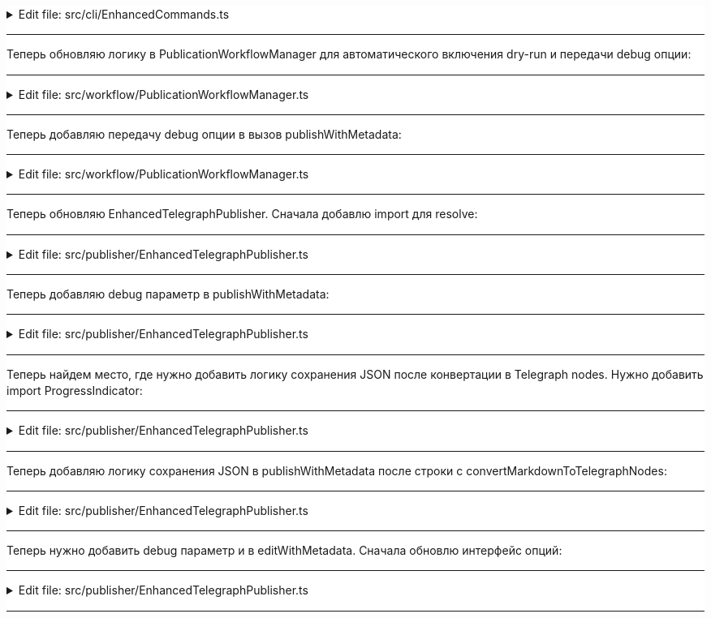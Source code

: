 <details><summary>Edit file: src/cli/EnhancedCommands.ts</summary></details>

---

Теперь обновляю логику в PublicationWorkflowManager для автоматического включения dry-run и передачи debug опции:

---

<details><summary>Edit file: src/workflow/PublicationWorkflowManager.ts</summary></details>

---

Теперь добавляю передачу debug опции в вызов publishWithMetadata:

---

<details><summary>Edit file: src/workflow/PublicationWorkflowManager.ts</summary></details>

---

Теперь обновляю EnhancedTelegraphPublisher. Сначала добавлю import для resolve:

---

<details><summary>Edit file: src/publisher/EnhancedTelegraphPublisher.ts</summary></details>

---

Теперь добавляю debug параметр в publishWithMetadata:

---

<details><summary>Edit file: src/publisher/EnhancedTelegraphPublisher.ts</summary></details>

---

Теперь найдем место, где нужно добавить логику сохранения JSON после конвертации в Telegraph nodes. Нужно добавить import ProgressIndicator:

---

<details><summary>Edit file: src/publisher/EnhancedTelegraphPublisher.ts</summary></details>

---

Теперь добавляю логику сохранения JSON в publishWithMetadata после строки с convertMarkdownToTelegraphNodes:

---

<details><summary>Edit file: src/publisher/EnhancedTelegraphPublisher.ts</summary></details>

---

Теперь нужно добавить debug параметр и в editWithMetadata. Сначала обновлю интерфейс опций:

---

<details><summary>Edit file: src/publisher/EnhancedTelegraphPublisher.ts</summary></details>

---